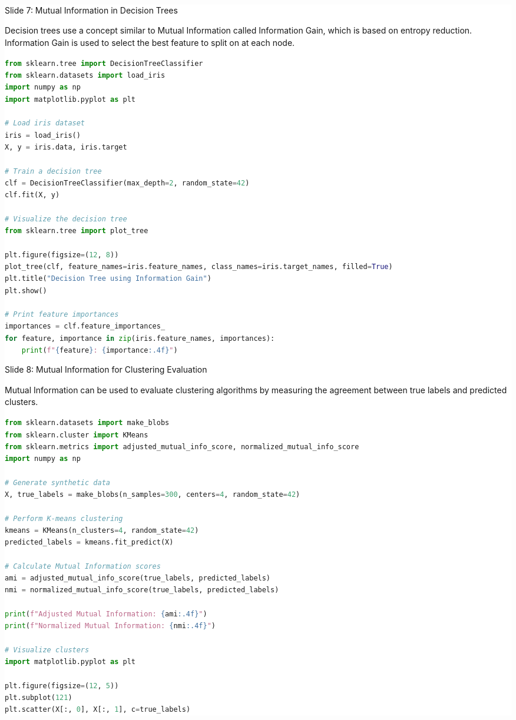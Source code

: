 ```python
```

Slide 7: Mutual Information in Decision Trees

Decision trees use a concept similar to Mutual Information called Information Gain, which is based on entropy reduction. Information Gain is used to select the best feature to split on at each node.

```python
from sklearn.tree import DecisionTreeClassifier
from sklearn.datasets import load_iris
import numpy as np
import matplotlib.pyplot as plt

# Load iris dataset
iris = load_iris()
X, y = iris.data, iris.target

# Train a decision tree
clf = DecisionTreeClassifier(max_depth=2, random_state=42)
clf.fit(X, y)

# Visualize the decision tree
from sklearn.tree import plot_tree

plt.figure(figsize=(12, 8))
plot_tree(clf, feature_names=iris.feature_names, class_names=iris.target_names, filled=True)
plt.title("Decision Tree using Information Gain")
plt.show()

# Print feature importances
importances = clf.feature_importances_
for feature, importance in zip(iris.feature_names, importances):
    print(f"{feature}: {importance:.4f}")
```

Slide 8: Mutual Information for Clustering Evaluation

Mutual Information can be used to evaluate clustering algorithms by measuring the agreement between true labels and predicted clusters.

```python
from sklearn.datasets import make_blobs
from sklearn.cluster import KMeans
from sklearn.metrics import adjusted_mutual_info_score, normalized_mutual_info_score
import numpy as np

# Generate synthetic data
X, true_labels = make_blobs(n_samples=300, centers=4, random_state=42)

# Perform K-means clustering
kmeans = KMeans(n_clusters=4, random_state=42)
predicted_labels = kmeans.fit_predict(X)

# Calculate Mutual Information scores
ami = adjusted_mutual_info_score(true_labels, predicted_labels)
nmi = normalized_mutual_info_score(true_labels, predicted_labels)

print(f"Adjusted Mutual Information: {ami:.4f}")
print(f"Normalized Mutual Information: {nmi:.4f}")

# Visualize clusters
import matplotlib.pyplot as plt

plt.figure(figsize=(12, 5))
plt.subplot(121)
plt.scatter(X[:, 0], X[:, 1], c=true_labels)
```